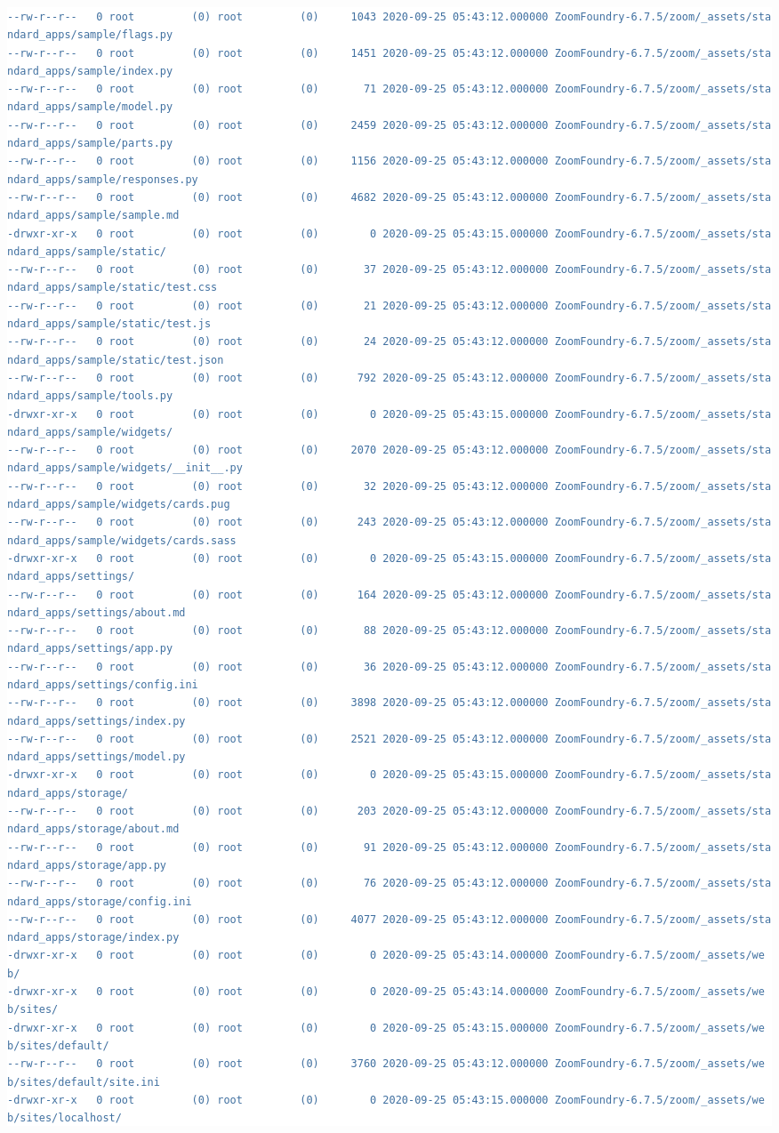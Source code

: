 ```diff
--rw-r--r--   0 root         (0) root         (0)     1043 2020-09-25 05:43:12.000000 ZoomFoundry-6.7.5/zoom/_assets/standard_apps/sample/flags.py
--rw-r--r--   0 root         (0) root         (0)     1451 2020-09-25 05:43:12.000000 ZoomFoundry-6.7.5/zoom/_assets/standard_apps/sample/index.py
--rw-r--r--   0 root         (0) root         (0)       71 2020-09-25 05:43:12.000000 ZoomFoundry-6.7.5/zoom/_assets/standard_apps/sample/model.py
--rw-r--r--   0 root         (0) root         (0)     2459 2020-09-25 05:43:12.000000 ZoomFoundry-6.7.5/zoom/_assets/standard_apps/sample/parts.py
--rw-r--r--   0 root         (0) root         (0)     1156 2020-09-25 05:43:12.000000 ZoomFoundry-6.7.5/zoom/_assets/standard_apps/sample/responses.py
--rw-r--r--   0 root         (0) root         (0)     4682 2020-09-25 05:43:12.000000 ZoomFoundry-6.7.5/zoom/_assets/standard_apps/sample/sample.md
-drwxr-xr-x   0 root         (0) root         (0)        0 2020-09-25 05:43:15.000000 ZoomFoundry-6.7.5/zoom/_assets/standard_apps/sample/static/
--rw-r--r--   0 root         (0) root         (0)       37 2020-09-25 05:43:12.000000 ZoomFoundry-6.7.5/zoom/_assets/standard_apps/sample/static/test.css
--rw-r--r--   0 root         (0) root         (0)       21 2020-09-25 05:43:12.000000 ZoomFoundry-6.7.5/zoom/_assets/standard_apps/sample/static/test.js
--rw-r--r--   0 root         (0) root         (0)       24 2020-09-25 05:43:12.000000 ZoomFoundry-6.7.5/zoom/_assets/standard_apps/sample/static/test.json
--rw-r--r--   0 root         (0) root         (0)      792 2020-09-25 05:43:12.000000 ZoomFoundry-6.7.5/zoom/_assets/standard_apps/sample/tools.py
-drwxr-xr-x   0 root         (0) root         (0)        0 2020-09-25 05:43:15.000000 ZoomFoundry-6.7.5/zoom/_assets/standard_apps/sample/widgets/
--rw-r--r--   0 root         (0) root         (0)     2070 2020-09-25 05:43:12.000000 ZoomFoundry-6.7.5/zoom/_assets/standard_apps/sample/widgets/__init__.py
--rw-r--r--   0 root         (0) root         (0)       32 2020-09-25 05:43:12.000000 ZoomFoundry-6.7.5/zoom/_assets/standard_apps/sample/widgets/cards.pug
--rw-r--r--   0 root         (0) root         (0)      243 2020-09-25 05:43:12.000000 ZoomFoundry-6.7.5/zoom/_assets/standard_apps/sample/widgets/cards.sass
-drwxr-xr-x   0 root         (0) root         (0)        0 2020-09-25 05:43:15.000000 ZoomFoundry-6.7.5/zoom/_assets/standard_apps/settings/
--rw-r--r--   0 root         (0) root         (0)      164 2020-09-25 05:43:12.000000 ZoomFoundry-6.7.5/zoom/_assets/standard_apps/settings/about.md
--rw-r--r--   0 root         (0) root         (0)       88 2020-09-25 05:43:12.000000 ZoomFoundry-6.7.5/zoom/_assets/standard_apps/settings/app.py
--rw-r--r--   0 root         (0) root         (0)       36 2020-09-25 05:43:12.000000 ZoomFoundry-6.7.5/zoom/_assets/standard_apps/settings/config.ini
--rw-r--r--   0 root         (0) root         (0)     3898 2020-09-25 05:43:12.000000 ZoomFoundry-6.7.5/zoom/_assets/standard_apps/settings/index.py
--rw-r--r--   0 root         (0) root         (0)     2521 2020-09-25 05:43:12.000000 ZoomFoundry-6.7.5/zoom/_assets/standard_apps/settings/model.py
-drwxr-xr-x   0 root         (0) root         (0)        0 2020-09-25 05:43:15.000000 ZoomFoundry-6.7.5/zoom/_assets/standard_apps/storage/
--rw-r--r--   0 root         (0) root         (0)      203 2020-09-25 05:43:12.000000 ZoomFoundry-6.7.5/zoom/_assets/standard_apps/storage/about.md
--rw-r--r--   0 root         (0) root         (0)       91 2020-09-25 05:43:12.000000 ZoomFoundry-6.7.5/zoom/_assets/standard_apps/storage/app.py
--rw-r--r--   0 root         (0) root         (0)       76 2020-09-25 05:43:12.000000 ZoomFoundry-6.7.5/zoom/_assets/standard_apps/storage/config.ini
--rw-r--r--   0 root         (0) root         (0)     4077 2020-09-25 05:43:12.000000 ZoomFoundry-6.7.5/zoom/_assets/standard_apps/storage/index.py
-drwxr-xr-x   0 root         (0) root         (0)        0 2020-09-25 05:43:14.000000 ZoomFoundry-6.7.5/zoom/_assets/web/
-drwxr-xr-x   0 root         (0) root         (0)        0 2020-09-25 05:43:14.000000 ZoomFoundry-6.7.5/zoom/_assets/web/sites/
-drwxr-xr-x   0 root         (0) root         (0)        0 2020-09-25 05:43:15.000000 ZoomFoundry-6.7.5/zoom/_assets/web/sites/default/
--rw-r--r--   0 root         (0) root         (0)     3760 2020-09-25 05:43:12.000000 ZoomFoundry-6.7.5/zoom/_assets/web/sites/default/site.ini
-drwxr-xr-x   0 root         (0) root         (0)        0 2020-09-25 05:43:15.000000 ZoomFoundry-6.7.5/zoom/_assets/web/sites/localhost/
```